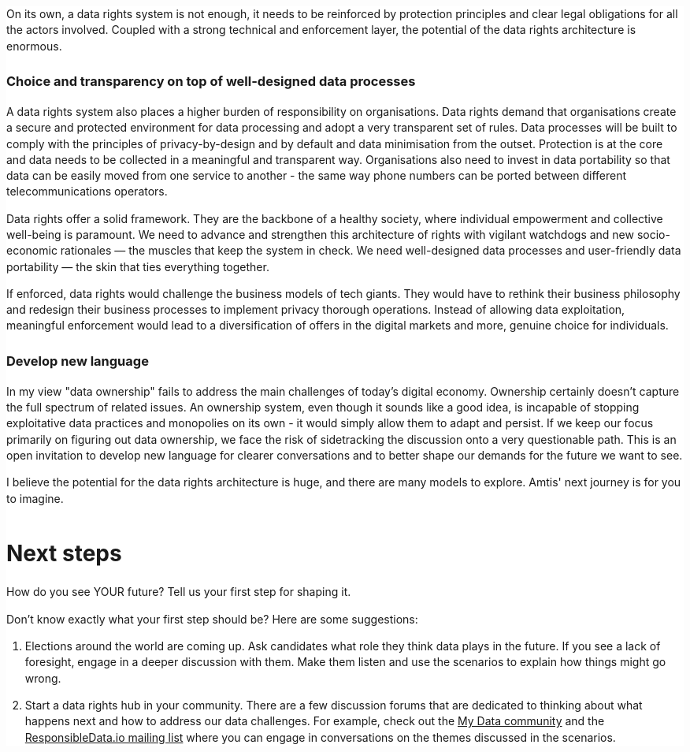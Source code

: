 On its own, a data rights system is not enough, it needs to be reinforced by protection principles and clear legal obligations for all the actors involved. Coupled with a strong technical and enforcement layer, the potential of the data rights architecture is enormous.

### Choice and transparency on top of well-designed data processes

A data rights system also places a higher burden of responsibility on organisations. Data rights demand that organisations create a secure and protected environment for data processing and adopt a very transparent set of rules. Data processes will be built to comply with the principles of privacy-by-design and by default and data minimisation from the outset. Protection is at the core and data needs to be collected in a meaningful and transparent way. Organisations also need to invest in data portability so that data can be easily moved from one service to another - the same way phone numbers can be ported between different telecommunications operators.

Data rights offer a solid framework. They are the backbone of a healthy society, where individual empowerment and collective well-being is paramount. We need to advance and strengthen this architecture of rights with vigilant watchdogs and new socio-economic rationales — the muscles that keep the system in check. We need well-designed data processes and user-friendly data portability — the skin that ties everything together.

If enforced, data rights would challenge the business models of tech giants. They would have to rethink their business philosophy and redesign their business processes to implement privacy thorough operations. Instead of allowing data exploitation, meaningful enforcement would lead to a diversification of offers in the digital markets and more, genuine choice for individuals.

### Develop new language

In my view "data ownership" fails to address the main challenges of today’s digital economy. Ownership certainly doesn’t capture the full spectrum of related issues. An ownership system, even though it sounds like a good idea, is incapable of stopping exploitative data practices and monopolies on its own - it would simply allow them to adapt and persist. If we keep our focus primarily on figuring out data ownership, we face the risk of sidetracking the discussion onto a very questionable path. This is an open invitation to develop new language for clearer conversations and to better shape our demands for the future we want to see.

I believe the potential for the data rights architecture is huge, and there are many models to explore. Amtis' next journey is for you to imagine.

# Next steps

How do you see YOUR future? Tell us your first step for shaping it.

Don’t know exactly what your first step should be? Here are some suggestions:

1. Elections around the world are coming up. Ask candidates what role they think data plays in the future. If you see a lack of foresight, engage in a deeper discussion with them. Make them listen and use the scenarios to explain how things might go wrong.

2. Start a data rights hub in your community. There are a few discussion forums that are dedicated to thinking about what happens next and how to address our data challenges. For example, check out the [My Data community](https://mydata.org/) and the [ResponsibleData.io mailing list](https://lists.theengineroom.org/lists/info/responsible_data) where you can engage in conversations on the themes discussed in the scenarios.
